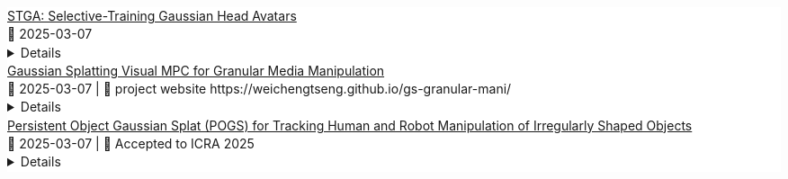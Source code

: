 <div class="paper-card">
    <div class="paper-title"><a href="http://arxiv.org/abs/2503.05196v1">STGA: Selective-Training Gaussian Head Avatars</a></div>
    <div class="paper-meta">
      📅 2025-03-07
    </div>
    <details class="paper-abstract">
      We propose selective-training Gaussian head avatars (STGA) to enhance the details of dynamic head Gaussian. The dynamic head Gaussian model is trained based on the FLAME parameterized model. Each Gaussian splat is embedded within the FLAME mesh to achieve mesh-based animation of the Gaussian model. Before training, our selection strategy calculates the 3D Gaussian splat to be optimized in each frame. The parameters of these 3D Gaussian splats are optimized in the training of each frame, while those of the other splats are frozen. This means that the splats participating in the optimization process differ in each frame, to improve the realism of fine details. Compared with network-based methods, our method achieves better results with shorter training time. Compared with mesh-based methods, our method produces more realistic details within the same training time. Additionally, the ablation experiment confirms that our method effectively enhances the quality of details.
    </details>
</div>
<div class="paper-card">
    <div class="paper-title"><a href="http://arxiv.org/abs/2410.09740v3">Gaussian Splatting Visual MPC for Granular Media Manipulation</a></div>
    <div class="paper-meta">
      📅 2025-03-07
      | 💬 project website https://weichengtseng.github.io/gs-granular-mani/
    </div>
    <details class="paper-abstract">
      Recent advancements in learned 3D representations have enabled significant progress in solving complex robotic manipulation tasks, particularly for rigid-body objects. However, manipulating granular materials such as beans, nuts, and rice, remains challenging due to the intricate physics of particle interactions, high-dimensional and partially observable state, inability to visually track individual particles in a pile, and the computational demands of accurate dynamics prediction. Current deep latent dynamics models often struggle to generalize in granular material manipulation due to a lack of inductive biases. In this work, we propose a novel approach that learns a visual dynamics model over Gaussian splatting representations of scenes and leverages this model for manipulating granular media via Model-Predictive Control. Our method enables efficient optimization for complex manipulation tasks on piles of granular media. We evaluate our approach in both simulated and real-world settings, demonstrating its ability to solve unseen planning tasks and generalize to new environments in a zero-shot transfer. We also show significant prediction and manipulation performance improvements compared to existing granular media manipulation methods.
    </details>
</div>
<div class="paper-card">
    <div class="paper-title"><a href="http://arxiv.org/abs/2503.05189v1">Persistent Object Gaussian Splat (POGS) for Tracking Human and Robot Manipulation of Irregularly Shaped Objects</a></div>
    <div class="paper-meta">
      📅 2025-03-07
      | 💬 Accepted to ICRA 2025
    </div>
    <details class="paper-abstract">